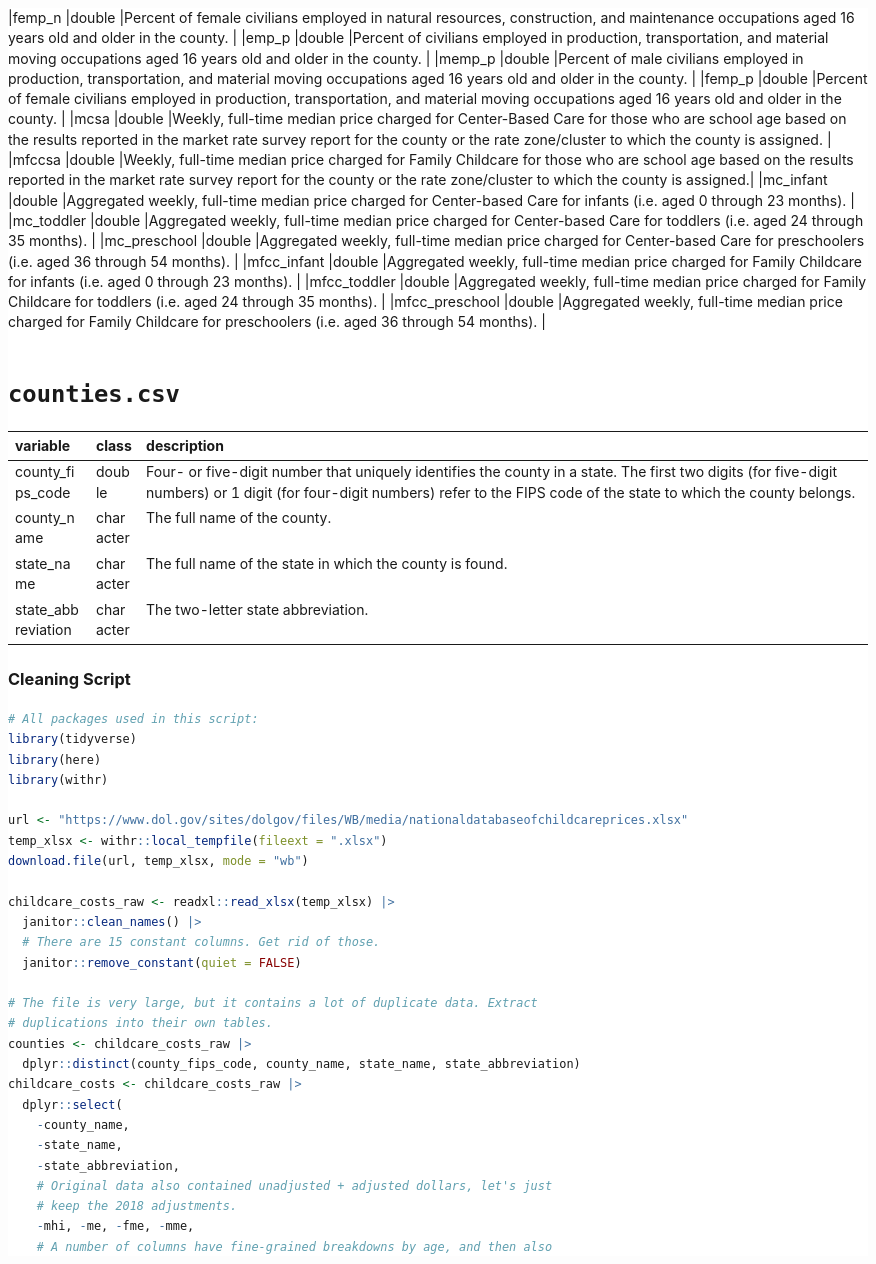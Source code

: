 |femp_n                    |double |Percent of female civilians employed in natural resources, construction, and maintenance occupations aged 16 years old and older in the county. |
|emp_p                     |double |Percent of civilians employed in production, transportation, and material moving occupations aged 16 years old and older in the county. |
|memp_p                    |double |Percent of male civilians employed in production, transportation, and material moving occupations aged 16 years old and older in the county. |
|femp_p                    |double |Percent of female civilians employed in production, transportation, and material moving occupations aged 16 years old and older in the county. |
|mcsa                      |double |Weekly, full-time median price charged for Center-Based Care for those who are school age based on the results reported in the market rate survey report for the county or the rate zone/cluster to which the county is assigned. |
|mfccsa                    |double |Weekly, full-time median price charged for Family Childcare for those who are school age based on the results reported in the market rate survey report for the county or the rate zone/cluster to which the county is assigned.|
|mc_infant                 |double |Aggregated weekly, full-time median price charged for Center-based Care for infants (i.e. aged 0 through 23 months). |
|mc_toddler                |double |Aggregated weekly, full-time median price charged for Center-based Care for toddlers (i.e. aged 24 through 35 months). |
|mc_preschool              |double |Aggregated weekly, full-time median price charged for Center-based Care for preschoolers (i.e. aged 36 through 54 months). |
|mfcc_infant               |double |Aggregated weekly, full-time median price charged for Family Childcare for infants (i.e. aged 0 through 23 months). |
|mfcc_toddler              |double |Aggregated weekly, full-time median price charged for Family Childcare for toddlers (i.e. aged 24 through 35 months). |
|mfcc_preschool            |double |Aggregated weekly, full-time median price charged for Family Childcare for preschoolers (i.e. aged 36 through 54 months). |

# `counties.csv`

|variable           |class     |description        |
|:------------------|:---------|:------------------|
|county_fips_code   |double    |Four- or five-digit number that uniquely identifies the county in a state. The first two digits (for five-digit numbers) or 1 digit (for four-digit numbers) refer to the FIPS code of the state to which the county belongs. |
|county_name        |character |The full name of the county. |
|state_name         |character |The full name of the state in which the county is found. |
|state_abbreviation |character |The two-letter state abbreviation. |

### Cleaning Script

``` r
# All packages used in this script:
library(tidyverse)
library(here)
library(withr)

url <- "https://www.dol.gov/sites/dolgov/files/WB/media/nationaldatabaseofchildcareprices.xlsx"
temp_xlsx <- withr::local_tempfile(fileext = ".xlsx")
download.file(url, temp_xlsx, mode = "wb")

childcare_costs_raw <- readxl::read_xlsx(temp_xlsx) |>
  janitor::clean_names() |> 
  # There are 15 constant columns. Get rid of those.
  janitor::remove_constant(quiet = FALSE)

# The file is very large, but it contains a lot of duplicate data. Extract
# duplications into their own tables.
counties <- childcare_costs_raw |> 
  dplyr::distinct(county_fips_code, county_name, state_name, state_abbreviation)
childcare_costs <- childcare_costs_raw |> 
  dplyr::select(
    -county_name,
    -state_name,
    -state_abbreviation,
    # Original data also contained unadjusted + adjusted dollars, let's just
    # keep the 2018 adjustments.
    -mhi, -me, -fme, -mme,
    # A number of columns have fine-grained breakdowns by age, and then also
```